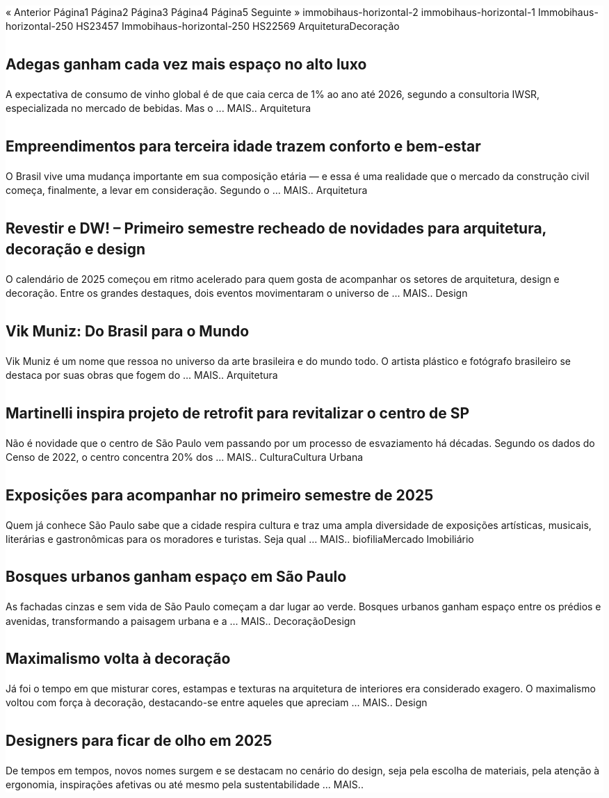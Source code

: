 « Anterior Página1 Página2 Página3 Página4 Página5 Seguinte »
immobihaus-horizontal-2
immobihaus-horizontal-1
Immobihaus-horizontal-250 HS23457
Immobihaus-horizontal-250 HS22569
ArquiteturaDecoração
##  Adegas ganham cada vez mais espaço no alto luxo
A expectativa de consumo de vinho global é de que caia cerca de 1% ao ano até 2026, segundo a consultoria IWSR, especializada no mercado de bebidas. Mas o ...
MAIS..
Arquitetura
##  Empreendimentos para terceira idade trazem conforto e bem-estar
O Brasil vive uma mudança importante em sua composição etária — e essa é uma realidade que o mercado da construção civil começa, finalmente, a levar em consideração. Segundo o ...
MAIS..
Arquitetura
##  Revestir e DW! – Primeiro semestre recheado de novidades para arquitetura, decoração e design
O calendário de 2025 começou em ritmo acelerado para quem gosta de acompanhar os setores de arquitetura, design e decoração. Entre os grandes destaques, dois eventos movimentaram o universo de ...
MAIS..
Design
##  Vik Muniz: Do Brasil para o Mundo
Vik Muniz é um nome que ressoa no universo da arte brasileira e do mundo todo. O artista plástico e fotógrafo brasileiro se destaca por suas obras que fogem do ...
MAIS..
Arquitetura
##  Martinelli inspira projeto de retrofit para revitalizar o centro de SP
Não é novidade que o centro de São Paulo vem passando por um processo de esvaziamento há décadas. Segundo os dados do Censo de 2022, o centro concentra 20% dos ...
MAIS..
CulturaCultura Urbana
##  Exposições para acompanhar no primeiro semestre de 2025
Quem já conhece São Paulo sabe que a cidade respira cultura e traz uma ampla diversidade de exposições artísticas, musicais, literárias e gastronômicas para os moradores e turistas. Seja qual ...
MAIS..
biofiliaMercado Imobiliário
##  Bosques urbanos ganham espaço em São Paulo
As fachadas cinzas e sem vida de São Paulo começam a dar lugar ao verde. Bosques urbanos ganham espaço entre os prédios e avenidas, transformando a paisagem urbana e a ...
MAIS..
DecoraçãoDesign
##  Maximalismo volta à decoração
Já foi o tempo em que misturar cores, estampas e texturas na arquitetura de interiores era considerado exagero. O maximalismo voltou com força à decoração, destacando-se entre aqueles que apreciam ...
MAIS..
Design
##  Designers para ficar de olho em 2025
De tempos em tempos, novos nomes surgem e se destacam no cenário do design, seja pela escolha de materiais, pela atenção à ergonomia, inspirações afetivas ou até mesmo pela sustentabilidade ...
MAIS..